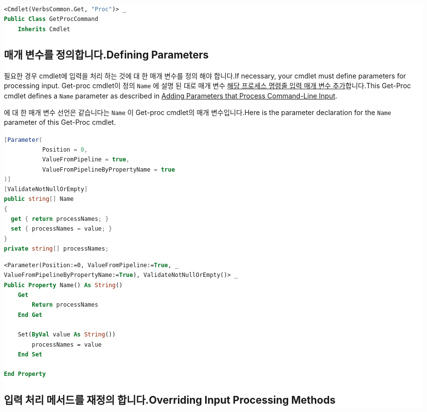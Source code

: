 ```vb
<Cmdlet(VerbsCommon.Get, "Proc")> _
Public Class GetProcCommand
    Inherits Cmdlet
```

## <a name="defining-parameters"></a><span data-ttu-id="6a761-125">매개 변수를 정의합니다.</span><span class="sxs-lookup"><span data-stu-id="6a761-125">Defining Parameters</span></span>

<span data-ttu-id="6a761-126">필요한 경우 cmdlet에 입력을 처리 하는 것에 대 한 매개 변수를 정의 해야 합니다.</span><span class="sxs-lookup"><span data-stu-id="6a761-126">If necessary, your cmdlet must define parameters for processing input.</span></span> <span data-ttu-id="6a761-127">Get-proc cmdlet이 정의 `Name` 에 설명 된 대로 매개 변수 [해당 프로세스 명령줄 입력 매개 변수 추가](./adding-parameters-that-process-command-line-input.md)합니다.</span><span class="sxs-lookup"><span data-stu-id="6a761-127">This Get-Proc cmdlet defines a `Name` parameter as described in [Adding Parameters that Process Command-Line Input](./adding-parameters-that-process-command-line-input.md).</span></span>

<span data-ttu-id="6a761-128">에 대 한 매개 변수 선언은 같습니다는 `Name` 이 Get-proc cmdlet의 매개 변수입니다.</span><span class="sxs-lookup"><span data-stu-id="6a761-128">Here is the parameter declaration for the `Name` parameter of this Get-Proc cmdlet.</span></span>

```csharp
[Parameter(
           Position = 0,
           ValueFromPipeline = true,
           ValueFromPipelineByPropertyName = true
)]
[ValidateNotNullOrEmpty]
public string[] Name
{
  get { return processNames; }
  set { processNames = value; }
}
private string[] processNames;
```

```vb
<Parameter(Position:=0, ValueFromPipeline:=True, _
ValueFromPipelineByPropertyName:=True), ValidateNotNullOrEmpty()> _
Public Property Name() As String()
    Get
        Return processNames
    End Get

    Set(ByVal value As String())
        processNames = value
    End Set

End Property
```

## <a name="overriding-input-processing-methods"></a><span data-ttu-id="6a761-129">입력 처리 메서드를 재정의 합니다.</span><span class="sxs-lookup"><span data-stu-id="6a761-129">Overriding Input Processing Methods</span></span>
